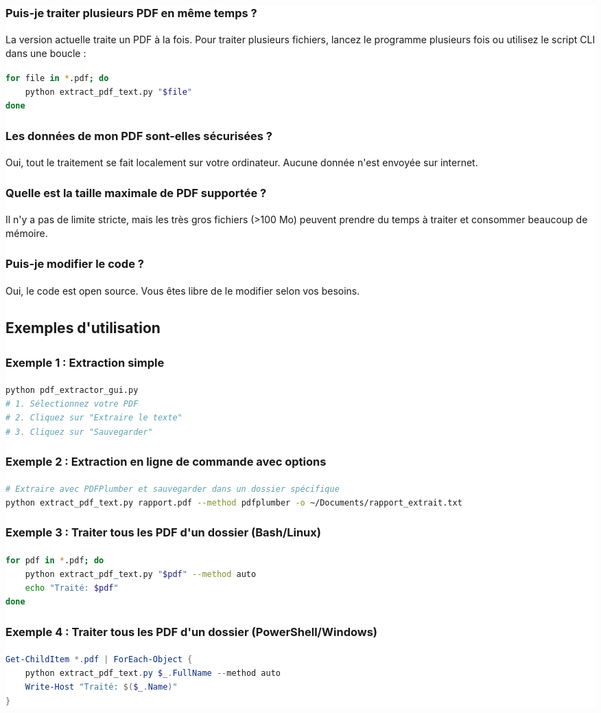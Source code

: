 ### Puis-je traiter plusieurs PDF en même temps ?

La version actuelle traite un PDF à la fois. Pour traiter plusieurs fichiers, lancez le programme plusieurs fois ou utilisez le script CLI dans une boucle :

```bash
for file in *.pdf; do
    python extract_pdf_text.py "$file"
done
```

### Les données de mon PDF sont-elles sécurisées ?

Oui, tout le traitement se fait localement sur votre ordinateur. Aucune donnée n'est envoyée sur internet.

### Quelle est la taille maximale de PDF supportée ?

Il n'y a pas de limite stricte, mais les très gros fichiers (>100 Mo) peuvent prendre du temps à traiter et consommer beaucoup de mémoire.

### Puis-je modifier le code ?

Oui, le code est open source. Vous êtes libre de le modifier selon vos besoins.

## Exemples d'utilisation

### Exemple 1 : Extraction simple
```bash
python pdf_extractor_gui.py
# 1. Sélectionnez votre PDF
# 2. Cliquez sur "Extraire le texte"
# 3. Cliquez sur "Sauvegarder"
```

### Exemple 2 : Extraction en ligne de commande avec options
```bash
# Extraire avec PDFPlumber et sauvegarder dans un dossier spécifique
python extract_pdf_text.py rapport.pdf --method pdfplumber -o ~/Documents/rapport_extrait.txt
```

### Exemple 3 : Traiter tous les PDF d'un dossier (Bash/Linux)
```bash
for pdf in *.pdf; do
    python extract_pdf_text.py "$pdf" --method auto
    echo "Traité: $pdf"
done
```

### Exemple 4 : Traiter tous les PDF d'un dossier (PowerShell/Windows)
```powershell
Get-ChildItem *.pdf | ForEach-Object {
    python extract_pdf_text.py $_.FullName --method auto
    Write-Host "Traité: $($_.Name)"
}
```
